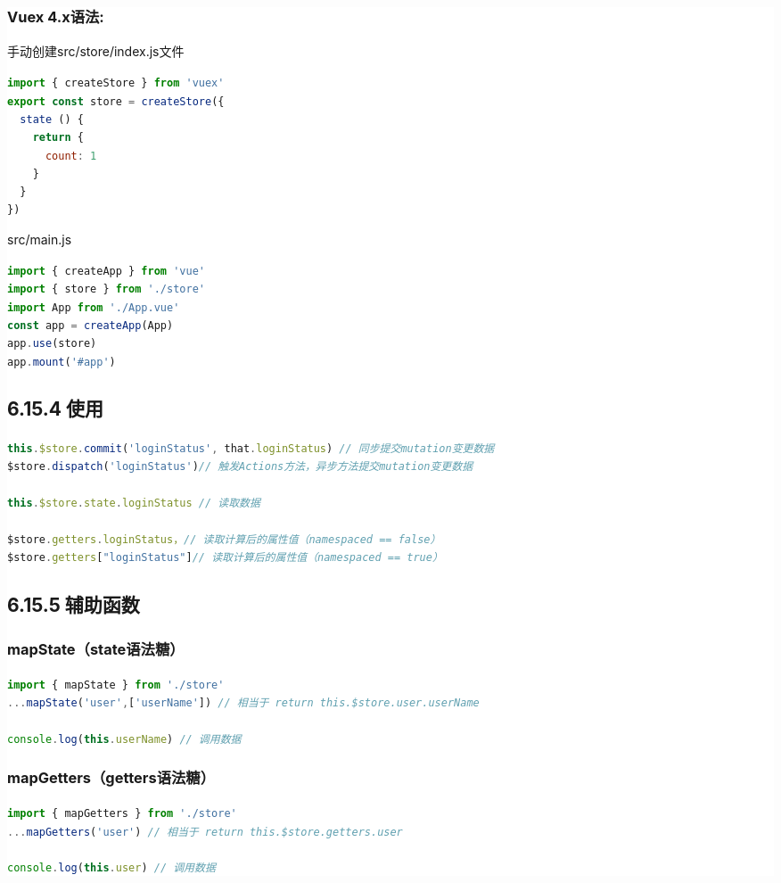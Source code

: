 ### Vuex 4.x语法:
手动创建src/store/index.js文件
```js
import { createStore } from 'vuex'
export const store = createStore({
  state () {
    return {
      count: 1
    }
  }
})
```
src/main.js
```js
import { createApp } from 'vue'
import { store } from './store'
import App from './App.vue'
const app = createApp(App)
app.use(store)
app.mount('#app')
```
## 6.15.4 使用
```js
this.$store.commit('loginStatus', that.loginStatus) // 同步提交mutation变更数据
$store.dispatch('loginStatus')// 触发Actions方法，异步方法提交mutation变更数据

this.$store.state.loginStatus // 读取数据

$store.getters.loginStatus，// 读取计算后的属性值（namespaced == false）
$store.getters["loginStatus"]// 读取计算后的属性值（namespaced == true）

```

## 6.15.5 辅助函数
### mapState（state语法糖）
```js
import { mapState } from './store'
...mapState('user',['userName']) // 相当于 return this.$store.user.userName

console.log(this.userName) // 调用数据
```

### mapGetters（getters语法糖）
```js
import { mapGetters } from './store'
...mapGetters('user') // 相当于 return this.$store.getters.user

console.log(this.user) // 调用数据
```
